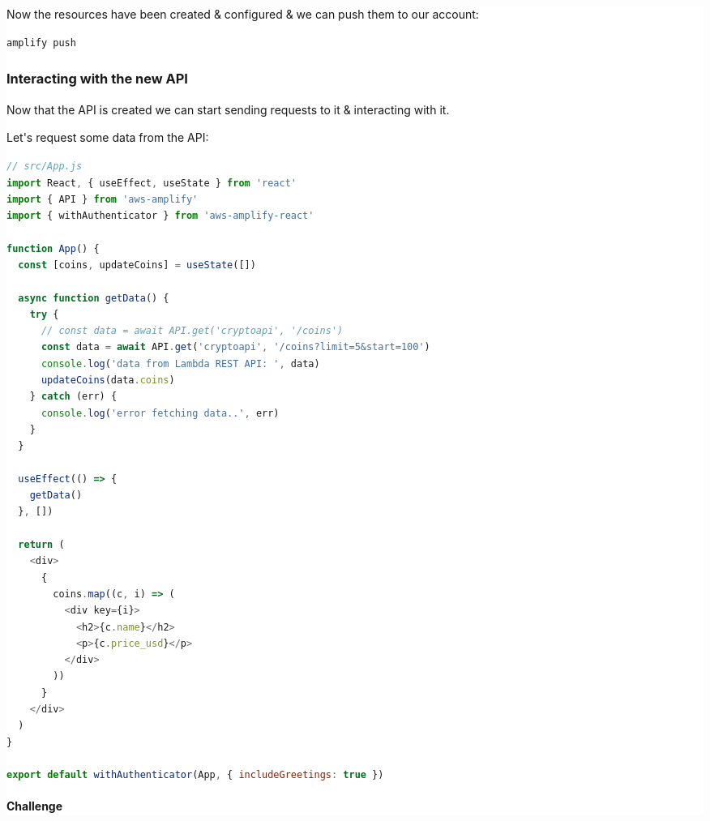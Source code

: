 Now the resources have been created & configured & we can push them to our account: 

```bash
amplify push
```

### Interacting with the new API

Now that the API is created we can start sending requests to it & interacting with it.

Let's request some data from the API:

```js
// src/App.js
import React, { useEffect, useState } from 'react'
import { API } from 'aws-amplify'
import { withAuthenticator } from 'aws-amplify-react'

function App() {
  const [coins, updateCoins] = useState([])

  async function getData() {
    try {
      // const data = await API.get('cryptoapi', '/coins')
      const data = await API.get('cryptoapi', '/coins?limit=5&start=100')
      console.log('data from Lambda REST API: ', data)
      updateCoins(data.coins)
    } catch (err) {
      console.log('error fetching data..', err)
    }
  }

  useEffect(() => {
    getData()
  }, [])

  return (
    <div>
      {
        coins.map((c, i) => (
          <div key={i}>
            <h2>{c.name}</h2>
            <p>{c.price_usd}</p>
          </div>
        ))
      }
    </div>
  )
}

export default withAuthenticator(App, { includeGreetings: true })
```

#### Challenge
